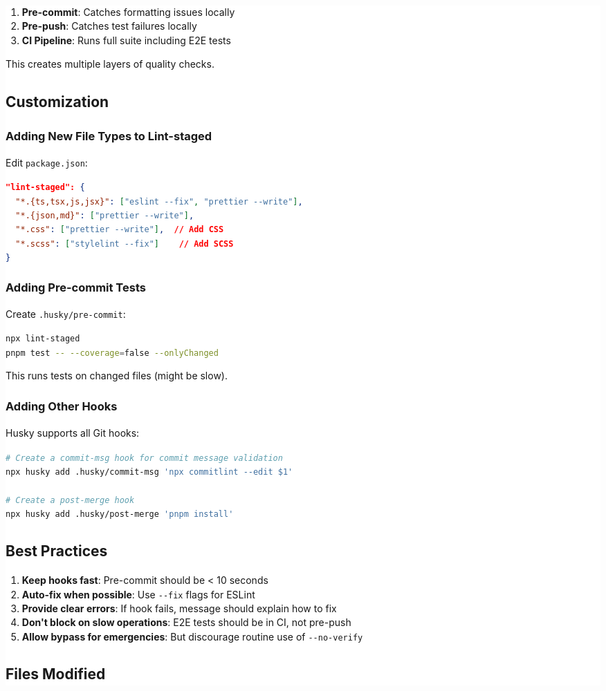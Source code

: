 1. **Pre-commit**: Catches formatting issues locally
2. **Pre-push**: Catches test failures locally
3. **CI Pipeline**: Runs full suite including E2E tests

This creates multiple layers of quality checks.

## Customization

### Adding New File Types to Lint-staged

Edit `package.json`:

```json
"lint-staged": {
  "*.{ts,tsx,js,jsx}": ["eslint --fix", "prettier --write"],
  "*.{json,md}": ["prettier --write"],
  "*.css": ["prettier --write"],  // Add CSS
  "*.scss": ["stylelint --fix"]    // Add SCSS
}
```

### Adding Pre-commit Tests

Create `.husky/pre-commit`:

```bash
npx lint-staged
pnpm test -- --coverage=false --onlyChanged
```

This runs tests on changed files (might be slow).

### Adding Other Hooks

Husky supports all Git hooks:

```bash
# Create a commit-msg hook for commit message validation
npx husky add .husky/commit-msg 'npx commitlint --edit $1'

# Create a post-merge hook
npx husky add .husky/post-merge 'pnpm install'
```

## Best Practices

1. **Keep hooks fast**: Pre-commit should be < 10 seconds
2. **Auto-fix when possible**: Use `--fix` flags for ESLint
3. **Provide clear errors**: If hook fails, message should explain how to fix
4. **Don't block on slow operations**: E2E tests should be in CI, not pre-push
5. **Allow bypass for emergencies**: But discourage routine use of `--no-verify`

## Files Modified
